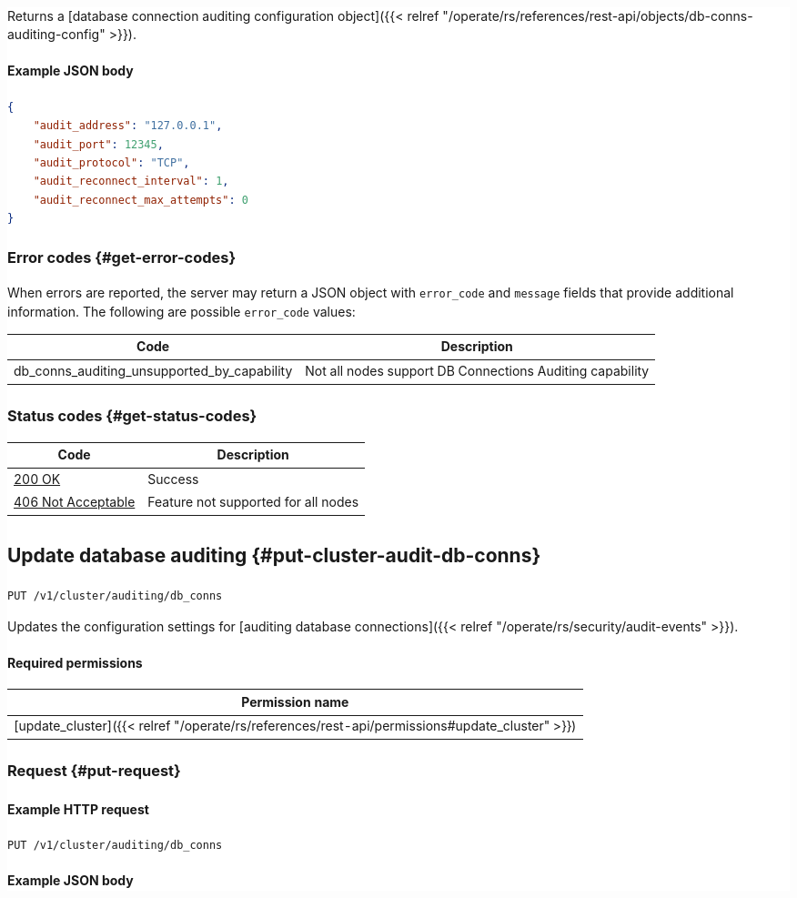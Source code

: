 Returns a [database connection auditing configuration object]({{< relref "/operate/rs/references/rest-api/objects/db-conns-auditing-config" >}}).

#### Example JSON body

```json
{
    "audit_address": "127.0.0.1",
    "audit_port": 12345,
    "audit_protocol": "TCP",
    "audit_reconnect_interval": 1,
    "audit_reconnect_max_attempts": 0
}
```

### Error codes {#get-error-codes} 

When errors are reported, the server may return a JSON object with `error_code` and `message` fields that provide additional information. The following are possible `error_code` values:

| Code | Description |
|------|-------------|
| db_conns_auditing_unsupported_by_capability | Not all nodes support DB Connections Auditing capability  | 

### Status codes {#get-status-codes} 

| Code | Description |
|------|-------------|
| [200 OK](https://www.rfc-editor.org/rfc/rfc9110.html#name-200-ok) | Success |
| [406 Not Acceptable](https://www.rfc-editor.org/rfc/rfc9110.html#name-406-not-acceptable) | Feature not supported for all nodes |

## Update database auditing {#put-cluster-audit-db-conns}

	PUT /v1/cluster/auditing/db_conns

Updates the configuration settings for [auditing database connections]({{< relref "/operate/rs/security/audit-events" >}}).

#### Required permissions

| Permission name |
|-----------------|
| [update_cluster]({{< relref "/operate/rs/references/rest-api/permissions#update_cluster" >}}) |

### Request {#put-request} 

#### Example HTTP request

	PUT /v1/cluster/auditing/db_conns

#### Example JSON body
